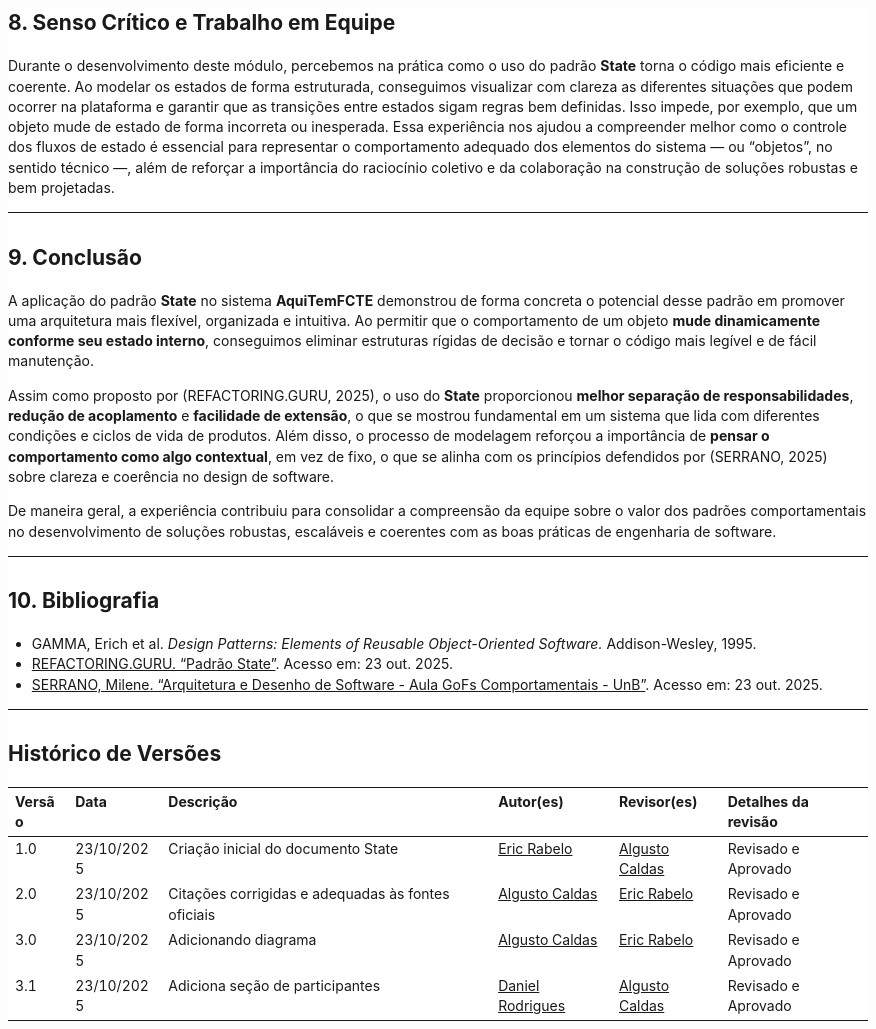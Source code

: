 
## 8. Senso Crítico e Trabalho em Equipe

Durante o desenvolvimento deste módulo, percebemos na prática como o uso do padrão **State** torna o código mais eficiente e coerente. Ao modelar os estados de forma estruturada, conseguimos visualizar com clareza as diferentes situações que podem ocorrer na plataforma e garantir que as transições entre estados sigam regras bem definidas. Isso impede, por exemplo, que um objeto mude de estado de forma incorreta ou inesperada. Essa experiência nos ajudou a compreender melhor como o controle dos fluxos de estado é essencial para representar o comportamento adequado dos elementos do sistema — ou “objetos”, no sentido técnico —, além de reforçar a importância do raciocínio coletivo e da colaboração na construção de soluções robustas e bem projetadas.

---

## 9. Conclusão

A aplicação do padrão **State** no sistema **AquiTemFCTE** demonstrou de forma concreta o potencial desse padrão em promover uma arquitetura mais flexível, organizada e intuitiva. Ao permitir que o comportamento de um objeto **mude dinamicamente conforme seu estado interno**, conseguimos eliminar estruturas rígidas de decisão e tornar o código mais legível e de fácil manutenção.

Assim como proposto por (REFACTORING.GURU, 2025), o uso do **State** proporcionou **melhor separação de responsabilidades**, **redução de acoplamento** e **facilidade de extensão**, o que se mostrou fundamental em um sistema que lida com diferentes condições e ciclos de vida de produtos. Além disso, o processo de modelagem reforçou a importância de **pensar o comportamento como algo contextual**, em vez de fixo, o que se alinha com os princípios defendidos por (SERRANO, 2025) sobre clareza e coerência no design de software.

De maneira geral, a experiência contribuiu para consolidar a compreensão da equipe sobre o valor dos padrões comportamentais no desenvolvimento de soluções robustas, escaláveis e coerentes com as boas práticas de engenharia de software.

---

## 10. Bibliografia

- GAMMA, Erich et al. _Design Patterns: Elements of Reusable Object-Oriented Software._ Addison-Wesley, 1995.
- [REFACTORING.GURU. “Padrão State”](https://refactoring.guru/pt-br/design-patterns/state). Acesso em: 23 out. 2025.
- [SERRANO, Milene. “Arquitetura e Desenho de Software - Aula GoFs Comportamentais - UnB”](https://aprender3.unb.br/pluginfile.php/3178544/mod_page/content/1/Arquitetura%20e%20Desenho%20de%20Software%20-%20Aula%20GoFs%20Estruturais%20-%20Profa.%20Milene.pdf). Acesso em: 23 out. 2025.

---

## Histórico de Versões

| Versão | Data       | Descrição                                          | Autor(es)                                       | Revisor(es)                                     | Detalhes da revisão |
| :----- | :--------- | :------------------------------------------------- | :---------------------------------------------- | :---------------------------------------------- | :------------------ |
| 1.0    | 23/10/2025 | Criação inicial do documento State                 | [Eric Rabelo](https://github.com/rabelzx)       | [Algusto Caldas](https://github.com/Algusto-RC) | Revisado e Aprovado |
| 2.0    | 23/10/2025 | Citações corrigidas e adequadas às fontes oficiais | [Algusto Caldas](https://github.com/Algusto-RC) | [Eric Rabelo](https://github.com/rabelzx)       | Revisado e Aprovado |
| 3.0    | 23/10/2025 | Adicionando diagrama                               | [Algusto Caldas](https://github.com/Algusto-RC) | [Eric Rabelo](https://github.com/rabelzx)       | Revisado e Aprovado |
| 3.1    | 23/10/2025 | Adiciona seção de participantes                    | [Daniel Rodrigues](https://github.com/DanielRogs) |[Algusto Caldas](https://github.com/Algusto-RC)       | Revisado e Aprovado |
